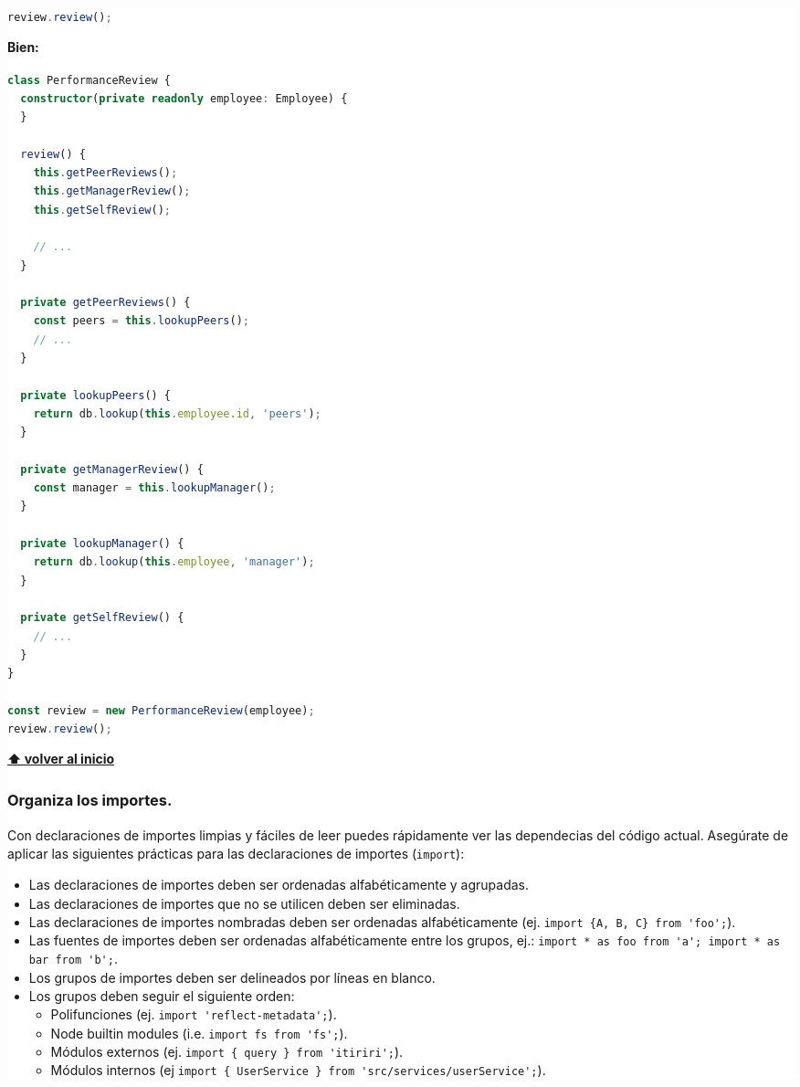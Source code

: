 ```ts
review.review();
```

**Bien:**

```ts
class PerformanceReview {
  constructor(private readonly employee: Employee) {
  }

  review() {
    this.getPeerReviews();
    this.getManagerReview();
    this.getSelfReview();

    // ...
  }

  private getPeerReviews() {
    const peers = this.lookupPeers();
    // ...
  }

  private lookupPeers() {
    return db.lookup(this.employee.id, 'peers');
  }

  private getManagerReview() {
    const manager = this.lookupManager();
  }

  private lookupManager() {
    return db.lookup(this.employee, 'manager');
  }

  private getSelfReview() {
    // ...
  }
}

const review = new PerformanceReview(employee);
review.review();
```

**[⬆ volver al inicio](#tabla-de-contenidos)**

### Organiza los importes.

Con declaraciones de importes limpias y fáciles de leer puedes rápidamente ver las dependecias del código actual. Asegúrate de aplicar las siguientes prácticas para las declaraciones de importes (`import`):

- Las declaraciones de importes deben ser ordenadas alfabéticamente y agrupadas.
- Las declaraciones de importes que no se utilicen deben ser eliminadas.
- Las declaraciones de importes nombradas deben ser ordenadas alfabéticamente (ej. `import {A, B, C} from 'foo';`).
- Las fuentes de importes deben ser ordenadas alfabéticamente entre los grupos, ej.: `import * as foo from 'a'; import * as bar from 'b';`.
- Los grupos de importes deben ser delineados por líneas en blanco.
- Los grupos deben seguir el siguiente orden:
  - Polifunciones (ej. `import 'reflect-metadata';`).
  - Node builtin modules (i.e. `import fs from 'fs';`).
  - Módulos externos (ej. `import { query } from 'itiriri';`).
  - Módulos internos (ej `import { UserService } from 'src/services/userService';`).
